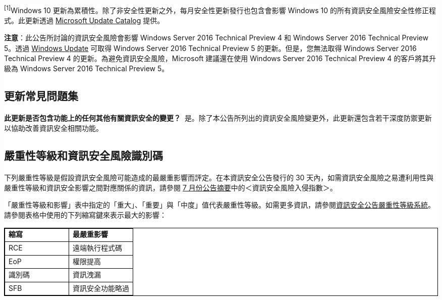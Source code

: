</td>
</tr>
</table>
 
<sup>[1]</sup>Windows 10 更新為累積性。除了非安全性更新之外，每月安全性更新發行也包含會影響 Windows 10 的所有資訊安全風險安全性修正程式。此更新透過 [Microsoft Update Catalog](http://catalog.update.microsoft.com/v7/site/home.aspx) 提供。

**注意**：此公告所討論的資訊安全風險會影響 Windows Server 2016 Technical Preview 4 和 Windows Server 2016 Technical Preview 5。透過 [Windows Update](http://go.microsoft.com/fwlink/?linkid=21130) 可取得 Windows Server 2016 Technical Preview 5 的更新。但是，您無法取得 Windows Server 2016 Technical Preview 4 的更新。為避免資訊安全風險，Microsoft 建議還在使用 Windows Server 2016 Technical Preview 4 的客戶將其升級為 Windows Server 2016 Technical Preview 5。

更新常見問題集
--------------

<span id="sectionToggle2"></span>
**此更新是否包含功能上的任何其他有關資訊安全的變更？** 
是。除了本公告所列出的資訊安全風險變更外，此更新還包含若干深度防禦更新以協助改善資訊安全相關功能。

嚴重性等級和資訊安全風險識別碼
------------------------------

<span id="sectionToggle3"></span>
下列嚴重性等級是假設資訊安全風險可能造成的最嚴重影響而評定。在本資訊安全公告發行的 30 天內，如需資訊安全風險之易遭利用性與嚴重性等級和資訊安全影響之間對應關係的資訊，請參閱 [7 月份公告摘要](https://technet.microsoft.com/zh-tw/library/security/ms16-jul)中的＜資訊安全風險入侵指數＞。

「嚴重性等級和影響」表中指定的「重大」、「重要」與「中度」值代表嚴重性等級。如需更多資訊，請參閱[資訊安全公告嚴重性等級系統](http://technet.microsoft.com/zh-tw/security/gg309177)。請參閱表格中使用的下列縮寫鍵來表示最大的影響：

 
<table style="border:1px solid black;">
<colgroup>
<col width="50%" />
<col width="50%" />
</colgroup>
<tbody>
<tr class="odd">
<td style="border:1px solid black;"><strong>縮寫</strong></td>
<td style="border:1px solid black;"><strong>最嚴重影響</strong></td>
</tr>
<tr class="even">
<td style="border:1px solid black;">RCE</td>
<td style="border:1px solid black;">遠端執行程式碼</td>
</tr>
<tr class="odd">
<td style="border:1px solid black;">EoP</td>
<td style="border:1px solid black;">權限提高</td>
</tr>
<tr class="even">
<td style="border:1px solid black;">識別碼</td>
<td style="border:1px solid black;">資訊洩漏</td>
</tr>
<tr class="odd">
<td style="border:1px solid black;">SFB</td>
<td style="border:1px solid black;">資訊安全功能略過</td>
</tr>
</tbody>
</table>
  